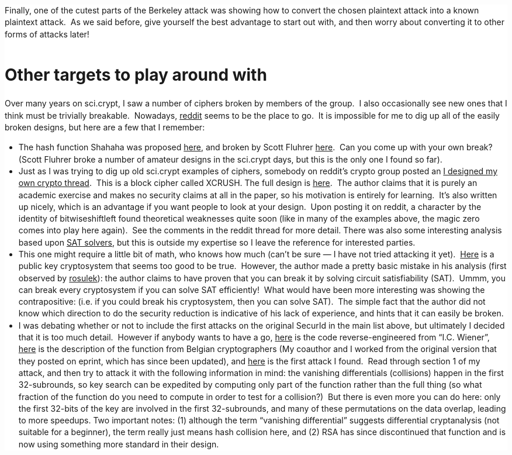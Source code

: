 Finally, one of the cutest parts of the Berkeley attack was showing how to convert the chosen plaintext attack into a known plaintext attack.  As we said before, give yourself the best advantage to start out with, and then worry about converting it to other forms of attacks later!

# Other targets to play around with

Over many years on sci.crypt, I saw a number of ciphers broken by members of the group.  I also occasionally see new ones that I think must be trivially breakable.  Nowadays, [reddit](https://www.reddit.com/r/crypto/) seems to be the place to go.  It is impossible for me to dig up all of the easily broken designs, but here are a few that I remember:

- The hash function Shahaha was proposed [here](http://www.derkeiler.com/Newsgroups/sci.crypt/2011-03/msg00322.html), and broken by Scott Fluhrer [here](http://www.derkeiler.com/Newsgroups/sci.crypt/2011-03/msg00326.html).  Can you come up with your own break?  (Scott Fluhrer broke a number of amateur designs in the sci.crypt days, but this is the only one I found so far).
- Just as I was trying to dig up old sci.crypt examples of ciphers, somebody on reddit’s crypto group posted an [I designed my own crypto thread](https://www.reddit.com/r/crypto/comments/3or80y/i_designed_my_own_crypto/).  This is a block cipher called XCRUSH. The full design is [here](http://arxiv.org/pdf/1509.02584v2.pdf).  The author claims that it is purely an academic exercise and makes no security claims at all in the paper, so his motivation is entirely for learning.  It’s also written up nicely, which is an advantage if you want people to look at your design.  Upon posting it on reddit, a character by the identity of bitwiseshiftleft found theoretical weaknesses quite soon (like in many of the examples above, the magic zero comes into play here again).  See the comments in the reddit thread for more detail. There was also some interesting analysis based upon [SAT solvers](https://gist.github.com/TomMD/b3747c747fc1c839bb11), but this is outside my expertise so I leave the reference for interested parties.
- This one might require a little bit of math, who knows how much (can’t be sure — I have not tried attacking it yet).  [Here](https://cryptome.org/2014/11/fast-pk-crypto.pdf) is a public key cryptosystem that seems too good to be true.  However, the author made a pretty basic mistake in his analysis (first observed by [rosulek](https://www.reddit.com/r/crypto/comments/3lbe0o/on_a_new_fast_public_key_cryptosystem/cv4zs0b)): the author claims to have proven that you can break it by solving circuit satisfiability (SAT).  Ummm, you can break every cryptosystem if you can solve SAT efficiently!  What would have been more interesting was showing the contrapositive: (i.e. if you could break his cryptosystem, then you can solve SAT).  The simple fact that the author did not know which direction to do the security reduction is indicative of his lack of experience, and hints that it can easily be broken.
- I was debating whether or not to include the first attacks on the original SecurId in the main list above, but ultimately I decided that it is too much detail.  However if anybody wants to have a go, [here](http://seclists.org/bugtraq/2000/Dec/459) is the code reverse-engineered from “I.C. Wiener”, [here](http://eprint.iacr.org/2003/162) is the description of the function from Belgian cryptographers (My coauthor and I worked from the original version that they posted on eprint, which has since been updated), and [here](http://www.derkeiler.com/Newsgroups/sci.crypt/2003-09/0439.html) is the first attack I found.  Read through section 1 of my attack, and then try to attack it with the following information in mind: the vanishing differentials (collisions) happen in the first 32-subrounds, so key search can be expedited by computing only part of the function rather than the full thing (so what fraction of the function do you need to compute in order to test for a collision?)  But there is even more you can do here: only the first 32-bits of the key are involved in the first 32-subrounds, and many of these permutations on the data overlap, leading to more speedups. Two important notes: (1) although the term “vanishing differential” suggests differential cryptanalysis (not suitable for a beginner), the term really just means hash collision here, and (2) RSA has since discontinued that function and is now using something more standard in their design.
